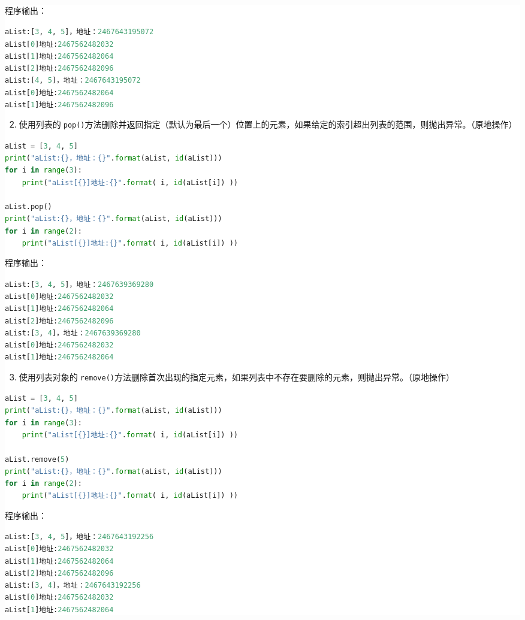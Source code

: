 程序输出：

```python
aList:[3, 4, 5]，地址：2467643195072
aList[0]地址:2467562482032
aList[1]地址:2467562482064
aList[2]地址:2467562482096
aList:[4, 5]，地址：2467643195072
aList[0]地址:2467562482064
aList[1]地址:2467562482096
```

2. 使用列表的 `pop()`方法删除并返回指定（默认为最后一个）位置上的元素，如果给定的索引超出列表的范围，则抛出异常。（原地操作）

```python
aList = [3, 4, 5]
print("aList:{}，地址：{}".format(aList, id(aList)))
for i in range(3):
    print("aList[{}]地址:{}".format( i, id(aList[i]) ))

aList.pop()
print("aList:{}，地址：{}".format(aList, id(aList)))
for i in range(2):
    print("aList[{}]地址:{}".format( i, id(aList[i]) ))
```

程序输出：

```python
aList:[3, 4, 5]，地址：2467639369280
aList[0]地址:2467562482032
aList[1]地址:2467562482064
aList[2]地址:2467562482096
aList:[3, 4]，地址：2467639369280
aList[0]地址:2467562482032
aList[1]地址:2467562482064
```

3. 使用列表对象的 `remove()`方法删除首次出现的指定元素，如果列表中不存在要删除的元素，则抛出异常。（原地操作）

```python
aList = [3, 4, 5]
print("aList:{}，地址：{}".format(aList, id(aList)))
for i in range(3):
    print("aList[{}]地址:{}".format( i, id(aList[i]) ))

aList.remove(5)
print("aList:{}，地址：{}".format(aList, id(aList)))
for i in range(2):
    print("aList[{}]地址:{}".format( i, id(aList[i]) ))
```

程序输出：

```python
aList:[3, 4, 5]，地址：2467643192256
aList[0]地址:2467562482032
aList[1]地址:2467562482064
aList[2]地址:2467562482096
aList:[3, 4]，地址：2467643192256
aList[0]地址:2467562482032
aList[1]地址:2467562482064
```
